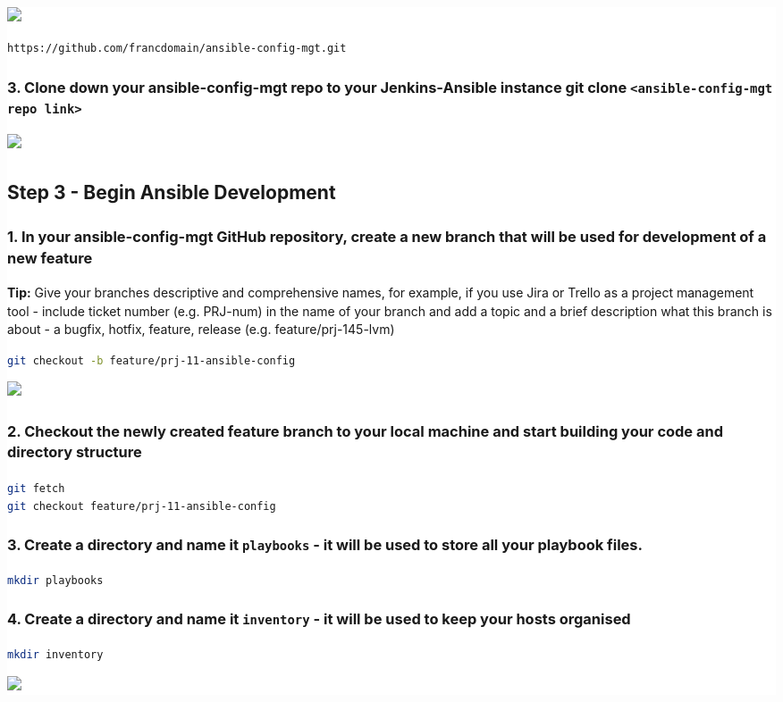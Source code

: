 ![](./images/clone-repo-vscode.png)

```bash
https://github.com/francdomain/ansible-config-mgt.git
```

### 3. Clone down your ansible-config-mgt repo to your Jenkins-Ansible instance git clone `<ansible-config-mgt repo link>`

![](./images/clone-repo-to-ansible-server.png)


## Step 3 - Begin Ansible Development

### 1. In your ansible-config-mgt GitHub repository, create a new branch that will be used for development of a new feature

__Tip:__ Give your branches descriptive and comprehensive names, for example, if you use Jira or Trello as a project management tool - include ticket number (e.g. PRJ-num) in the name of your branch and add a topic and a brief description what this branch is about - a bugfix, hotfix, feature, release (e.g. feature/prj-145-lvm)

```bash
git checkout -b feature/prj-11-ansible-config
```
![](./images/create-feature-branch.png)

### 2. Checkout the newly created feature branch to your local machine and start building your code and directory structure

```bash
git fetch
git checkout feature/prj-11-ansible-config
```
### 3. Create a directory and name it `playbooks` - it will be used to store all your playbook files.

```bash
mkdir playbooks
```

### 4. Create a directory and name it `inventory` - it will be used to keep your hosts organised

```bash
mkdir inventory
```
![](./images/mkdir-invent-playb.png)
